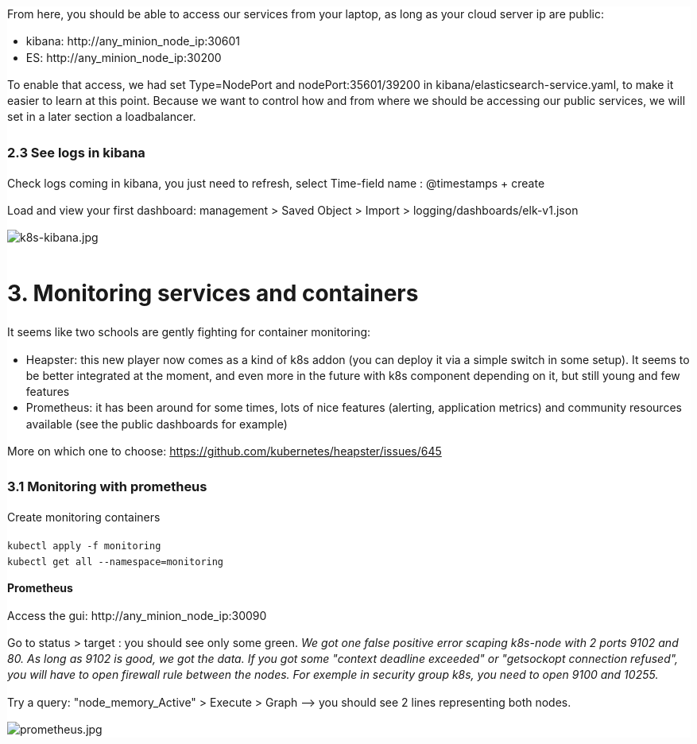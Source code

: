 From here, you should be able to access our services from your laptop, as long as your cloud server ip are public:

- kibana: http://any_minion_node_ip:30601
- ES: http://any_minion_node_ip:30200

To enable that access, we had set Type=NodePort and nodePort:35601/39200 in kibana/elasticsearch-service.yaml, to make it easier to learn at this point.
Because we want to control how and from where we should be accessing our public services, we will set in a later section a loadbalancer.

### 2.3 See logs in kibana

Check logs coming in kibana, you just need to refresh, select Time-field name : @timestamps + create

Load and view your first dashboard: management > Saved Object > Import > logging/dashboards/elk-v1.json

![k8s-kibana.jpg](https://github.com/gregbkr/kubernetes-ansible-logging-monitoring/raw/master/media/k8s-kibana.JPG)


# 3. Monitoring services and containers

It seems like two schools are gently fighting for container monitoring:

- Heapster: this new player now comes as a kind of k8s addon (you can deploy it via a simple switch in some setup). It seems to be better integrated at the moment, and even more in the future with k8s component depending on it, but still young and few features
- Prometheus: it has been around for some times, lots of nice features (alerting, application metrics) and community resources available (see the public dashboards for example)

More on which one to choose: https://github.com/kubernetes/heapster/issues/645

### 3.1 Monitoring with prometheus

Create monitoring containers

    kubectl apply -f monitoring
    kubectl get all --namespace=monitoring

**Prometheus**

Access the gui: http://any_minion_node_ip:30090

Go to status > target : you should see only some green. 
*We got one false positive error scaping k8s-node with 2 ports 9102 and 80. As long as 9102 is good, we got the data.
If you got some "context deadline exceeded" or "getsockopt connection refused", you will have to open firewall rule between the nodes. For exemple in security group k8s, you need to open 9100 and 10255.*

Try a query: "node_memory_Active" > Execute > Graph --> you should see 2 lines representing both nodes.

![prometheus.jpg](https://github.com/gregbkr/kubernetes-ansible-logging-monitoring/raw/master/media/prometheus.JPG)
